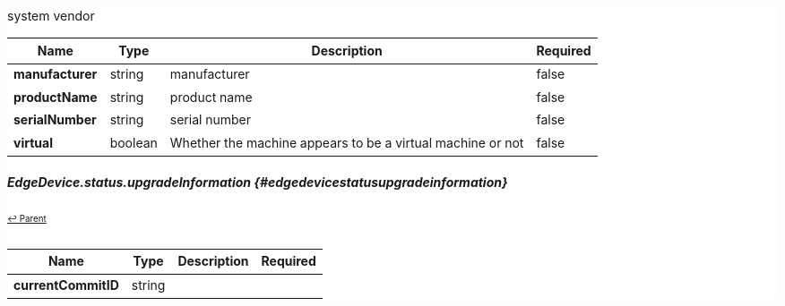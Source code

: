 

system vendor
<div class="table-responsive" >
  <table class="table table-sm">
      <thead>
          <tr>
              <th scope="col">Name</th>
              <th scope="col">Type</th>
              <th scope="col">Description</th>
              <th scope="col">Required</th>
          </tr>
      </thead>
      <tbody><tr scope="row">
          <td><b>manufacturer</b></td>
          <td>string</td>
          <td>
            manufacturer<br/>
          </td>
          <td>false</td>
        </tr><tr scope="row">
          <td><b>productName</b></td>
          <td>string</td>
          <td>
            product name<br/>
          </td>
          <td>false</td>
        </tr><tr scope="row">
          <td><b>serialNumber</b></td>
          <td>string</td>
          <td>
            serial number<br/>
          </td>
          <td>false</td>
        </tr><tr scope="row">
          <td><b>virtual</b></td>
          <td>boolean</td>
          <td>
            Whether the machine appears to be a virtual machine or not<br/>
          </td>
          <td>false</td>
        </tr></tbody>
  </table>
</div>


##### EdgeDevice.status.upgradeInformation {#edgedevicestatusupgradeinformation}
<sup><sup>[↩ Parent](#edgedevicestatus)</sup></sup>




<div class="table-responsive" >
  <table class="table table-sm">
      <thead>
          <tr>
              <th scope="col">Name</th>
              <th scope="col">Type</th>
              <th scope="col">Description</th>
              <th scope="col">Required</th>
          </tr>
      </thead>
      <tbody><tr scope="row">
          <td><b>currentCommitID</b></td>
          <td>string</td>
          <td>